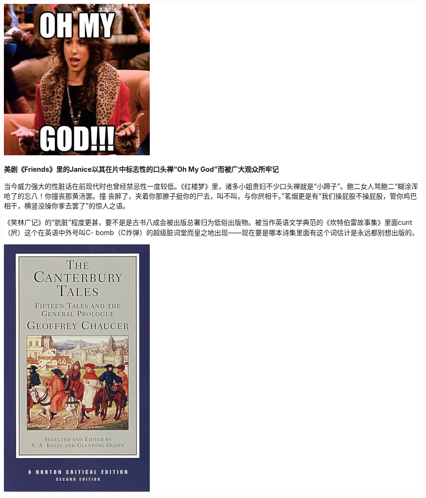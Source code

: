 ![](_resources/脏话的脱敏：TMD赶紧点开看|大象公会image4.jpg)

**美剧《Friends》里的Janice以其在片中标志性的口头禅“Oh My God”而被广大观众所牢记**

  

当今威力强大的性脏话在前现代时也曾经禁忌性一度较低。《红楼梦》里，诸多小姐贵妇不少口头禅就是“小蹄子”。鲍二女人骂鲍二“糊涂浑呛了的忘八！你撞丧那黄汤罢。撞
丧醉了，夹着你那膫子挺你的尸去，叫不叫，与你屄相干。”茗烟更是有“我们操屁股不操屁股，管你鸡巴相干，横竖没操你爹去罢了”的惊人之语。

  

《笑林广记》的“肮脏”程度更甚，要不是是古书八成会被出版总署归为低俗出版物。被当作英语文学典范的《坎特伯雷故事集》里面cunt（屄）这个在英语中外号叫C-
bomb（C炸弹）的超级脏词堂而皇之地出现——现在要是哪本诗集里面有这个词估计是永远都别想出版的。

![](_resources/脏话的脱敏：TMD赶紧点开看|大象公会image5.jpg)
